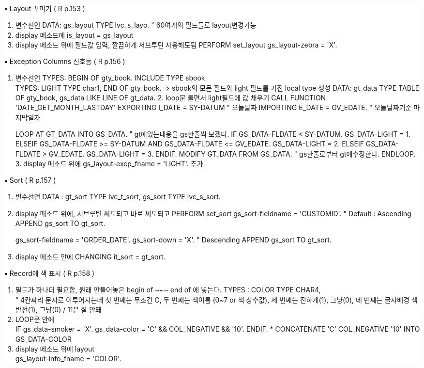 



▪ Layout 꾸미기 ( R p.153 )
   1. 변수선언 DATA: gs_layout TYPE lvc_s_layo. " 60여개의 필드들로 layout변경가능
   2. display 메소드에 is_layout = gs_layout
   3. display 메소드 위에 필드값 입력, 깔끔하게 서브루틴 사용해도됨 PERFORM set_layout
      gs_layout-zebra = 'X'.

▪ Exception Columns 신호등 ( R p.156 )
   1. 변수선언 
      TYPES: BEGIN OF gty_book.
	      INCLUDE TYPE sbook.	
      TYPES: LIGHT TYPE char1,
             END OF gty_book.
      => sbook의 모든 필드와 light 필드를 가진 local type 생성
      DATA: gt_data TYPE TABLE OF gty_book,
            gs_data LIKE LINE OF gt_data.
    2. loop문 돌면서 light필드에 값 채우기
      CALL FUNCTION 'DATE_GET_MONTH_LASTDAY'         EXPORTING            I_DATE = SY-DATUM " 오늘날짜         IMPORTING            E_DATE = GV_EDATE. " 오늘날짜기준 마지막일자

       LOOP AT GT_DATA INTO GS_DATA. " gt에있는내용을 gs한줄씩 보겠다.         IF GS_DATA-FLDATE < SY-DATUM.            GS_DATA-LIGHT = 1.         ELSEIF GS_DATA-FLDATE >= SY-DATUM                AND GS_DATA-FLDATE <= GV_EDATE.                   GS_DATA-LIGHT = 2.         ELSEIF GS_DATA-FLDATE > GV_EDATE.             GS_DATA-LIGHT = 3.         ENDIF.        MODIFY GT_DATA FROM GS_DATA. " gs한줄로부터 gt에수정한다.      ENDLOOP.
     3. display 메소드 위에 gs_layout-excp_fname = 'LIGHT'. 추가
 
▪ Sort ( R p.157 )
   1. 변수선언
      DATA : gt_sort TYPE lvc_t_sort,
             gs_sort TYPE lvc_s_sort.
   2. display 메소드 위에, 서브루틴 써도되고 바로 써도되고 PERFORM set_sort
      gs_sort-fieldname = 'CUSTOMID'.  " Default : Ascending
      APPEND gs_sort TO gt_sort.  
      
      gs_sort-fieldname = 'ORDER_DATE'.
      gs_sort-down = 'X'.   " Descending
      APPEND gs_sort TO gt_sort.
   3. display 메소드 안에
      CHANGING it_sort = gt_sort.

▪ Record에 색 표시 ( R p.158 )
   1. 필드가 하나더 필요함, 원래 만들어놓은 begin of ~~~ end of 에 넣는다.
      TYPES : COLOR TYPE CHAR4,  
      “ 4칸짜리 문자로 이루어지는데 첫 번째는 무조건 C, 두 번째는 색이름 (0~7 or 색 상수값),
       세 번째는 진하게(1), 그냥(0), 네 번째는 글자배경 색반전(1), 그냥(0) / 11은 잘 안돼
   2. LOOP문 안에  
     IF gs_data-smoker = 'X'.
       gs_data-color = 'C' && COL_NEGATIVE && '10'.
     ENDIF.
     * CONCATENATE 'C' COL_NEGATIVE '10' INTO GS_DATA-COLOR
   3. display 메소드 위에 layout     
      gs_layout-info_fname = 'COLOR'.
